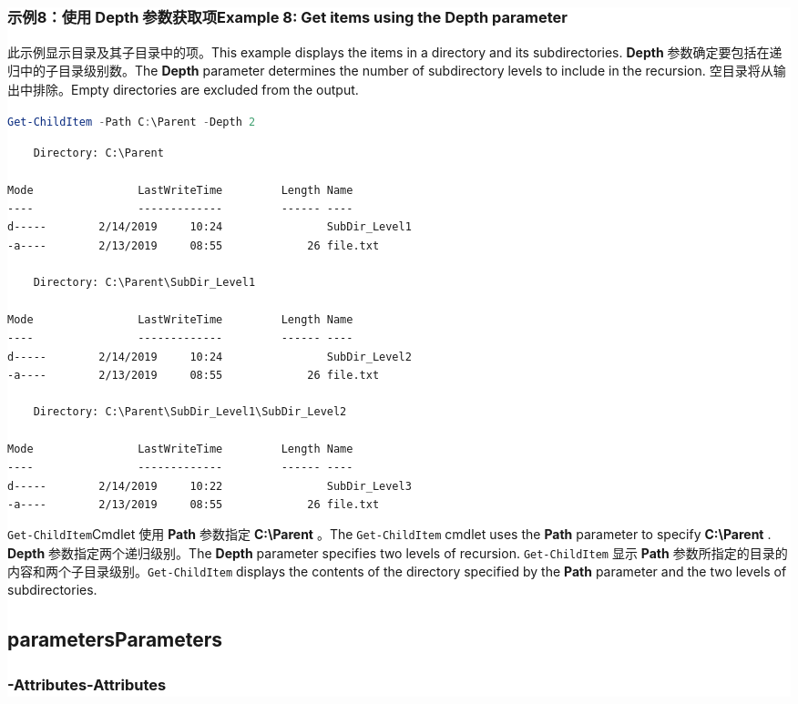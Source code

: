 ### <span data-ttu-id="48067-182">示例8：使用 Depth 参数获取项</span><span class="sxs-lookup"><span data-stu-id="48067-182">Example 8: Get items using the Depth parameter</span></span>

<span data-ttu-id="48067-183">此示例显示目录及其子目录中的项。</span><span class="sxs-lookup"><span data-stu-id="48067-183">This example displays the items in a directory and its subdirectories.</span></span> <span data-ttu-id="48067-184">**Depth** 参数确定要包括在递归中的子目录级别数。</span><span class="sxs-lookup"><span data-stu-id="48067-184">The **Depth** parameter determines the number of subdirectory levels to include in the recursion.</span></span> <span data-ttu-id="48067-185">空目录将从输出中排除。</span><span class="sxs-lookup"><span data-stu-id="48067-185">Empty directories are excluded from the output.</span></span>

```powershell
Get-ChildItem -Path C:\Parent -Depth 2
```

```Output
    Directory: C:\Parent

Mode                LastWriteTime         Length Name
----                -------------         ------ ----
d-----        2/14/2019     10:24                SubDir_Level1
-a----        2/13/2019     08:55             26 file.txt

    Directory: C:\Parent\SubDir_Level1

Mode                LastWriteTime         Length Name
----                -------------         ------ ----
d-----        2/14/2019     10:24                SubDir_Level2
-a----        2/13/2019     08:55             26 file.txt

    Directory: C:\Parent\SubDir_Level1\SubDir_Level2

Mode                LastWriteTime         Length Name
----                -------------         ------ ----
d-----        2/14/2019     10:22                SubDir_Level3
-a----        2/13/2019     08:55             26 file.txt
```

<span data-ttu-id="48067-186">`Get-ChildItem`Cmdlet 使用 **Path** 参数指定 **C:\Parent** 。</span><span class="sxs-lookup"><span data-stu-id="48067-186">The `Get-ChildItem` cmdlet uses the **Path** parameter to specify **C:\Parent** .</span></span> <span data-ttu-id="48067-187">**Depth** 参数指定两个递归级别。</span><span class="sxs-lookup"><span data-stu-id="48067-187">The **Depth** parameter specifies two levels of recursion.</span></span> <span data-ttu-id="48067-188">`Get-ChildItem` 显示 **Path** 参数所指定的目录的内容和两个子目录级别。</span><span class="sxs-lookup"><span data-stu-id="48067-188">`Get-ChildItem` displays the contents of the directory specified by the **Path** parameter and the two levels of subdirectories.</span></span>

## <span data-ttu-id="48067-189">parameters</span><span class="sxs-lookup"><span data-stu-id="48067-189">Parameters</span></span>

### <span data-ttu-id="48067-190">-Attributes</span><span class="sxs-lookup"><span data-stu-id="48067-190">-Attributes</span></span>

